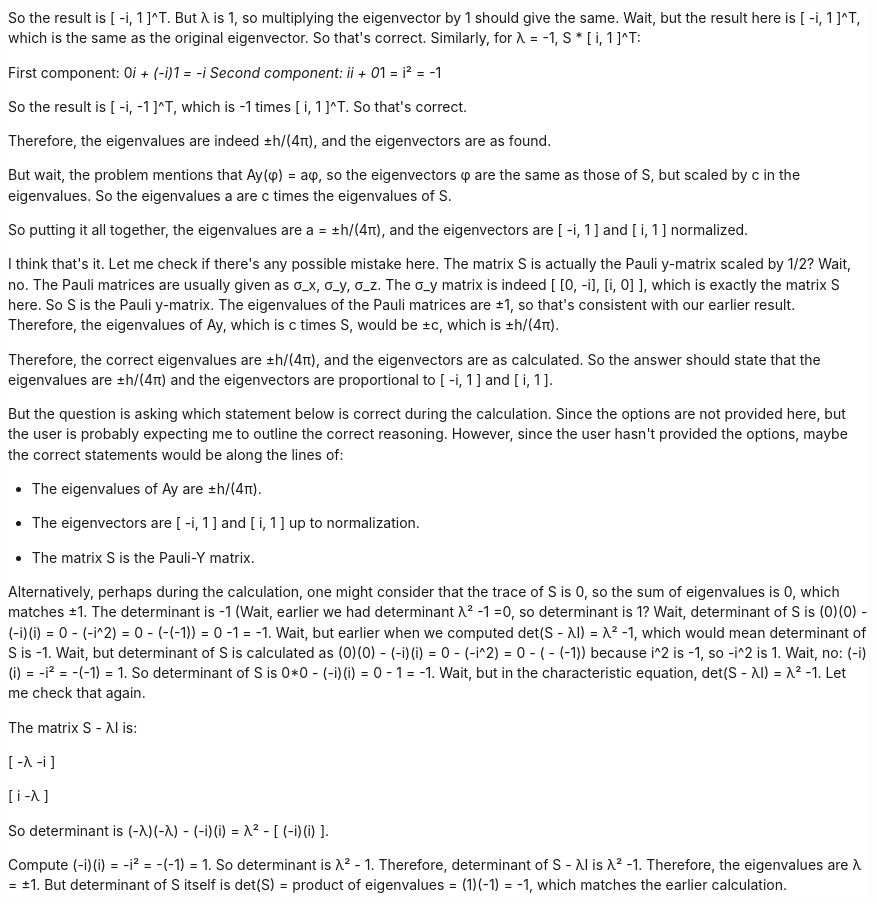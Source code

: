 So the result is [ -i, 1 ]^T. But λ is 1, so multiplying the eigenvector by 1 should give the same. Wait, but the result here is [ -i, 1 ]^T, which is the same as the original eigenvector. So that's correct. Similarly, for λ = -1, S * [ i, 1 ]^T:

First component: 0*i + (-i)*1 = -i
Second component: i*i + 0*1 = i² = -1

So the result is [ -i, -1 ]^T, which is -1 times [ i, 1 ]^T. So that's correct. 

Therefore, the eigenvalues are indeed ±h/(4π), and the eigenvectors are as found. 

But wait, the problem mentions that Ay(φ) = aφ, so the eigenvectors φ are the same as those of S, but scaled by c in the eigenvalues. So the eigenvalues a are c times the eigenvalues of S. 

So putting it all together, the eigenvalues are a = ±h/(4π), and the eigenvectors are [ -i, 1 ] and [ i, 1 ] normalized. 

I think that's it. Let me check if there's any possible mistake here. The matrix S is actually the Pauli y-matrix scaled by 1/2? Wait, no. The Pauli matrices are usually given as σ_x, σ_y, σ_z. The σ_y matrix is indeed [ [0, -i], [i, 0] ], which is exactly the matrix S here. So S is the Pauli y-matrix. The eigenvalues of the Pauli matrices are ±1, so that's consistent with our earlier result. Therefore, the eigenvalues of Ay, which is c times S, would be ±c, which is ±h/(4π). 

Therefore, the correct eigenvalues are ±h/(4π), and the eigenvectors are as calculated. So the answer should state that the eigenvalues are ±h/(4π) and the eigenvectors are proportional to [ -i, 1 ] and [ i, 1 ]. 

But the question is asking which statement below is correct during the calculation. Since the options are not provided here, but the user is probably expecting me to outline the correct reasoning. However, since the user hasn't provided the options, maybe the correct statements would be along the lines of:

- The eigenvalues of Ay are ±h/(4π).

- The eigenvectors are [ -i, 1 ] and [ i, 1 ] up to normalization.

- The matrix S is the Pauli-Y matrix.

Alternatively, perhaps during the calculation, one might consider that the trace of S is 0, so the sum of eigenvalues is 0, which matches ±1. The determinant is -1 (Wait, earlier we had determinant λ² -1 =0, so determinant is 1? Wait, determinant of S is (0)(0) - (-i)(i) = 0 - (-i^2) = 0 - (-(-1)) = 0 -1 = -1. Wait, but earlier when we computed det(S - λI) = λ² -1, which would mean determinant of S is -1. Wait, but determinant of S is calculated as (0)(0) - (-i)(i) = 0 - (-i^2) = 0 - ( - (-1)) because i^2 is -1, so -i^2 is 1. Wait, no: (-i)(i) = -i² = -(-1) = 1. So determinant of S is 0*0 - (-i)(i) = 0 - 1 = -1. Wait, but in the characteristic equation, det(S - λI) = λ² -1. Let me check that again. 

The matrix S - λI is:

[ -λ   -i ]

[ i    -λ ]

So determinant is (-λ)(-λ) - (-i)(i) = λ² - [ (-i)(i) ].

Compute (-i)(i) = -i² = -(-1) = 1. So determinant is λ² - 1. Therefore, determinant of S - λI is λ² -1. Therefore, the eigenvalues are λ = ±1. But determinant of S itself is det(S) = product of eigenvalues = (1)(-1) = -1, which matches the earlier calculation. 
